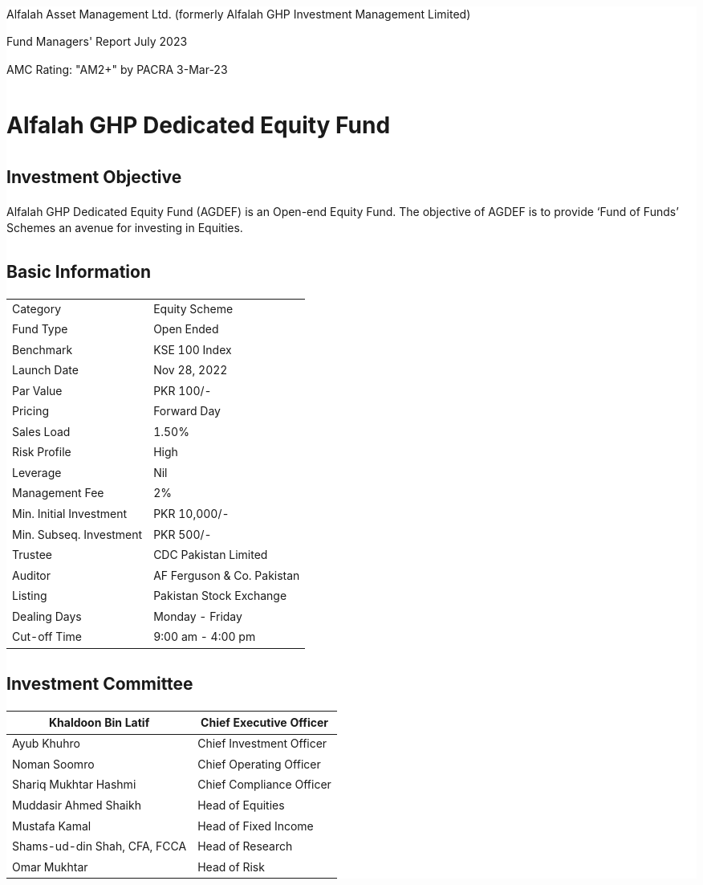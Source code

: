 Alfalah Asset Management Ltd. (formerly Alfalah GHP Investment Management Limited)

Fund Managers' Report July 2023

AMC Rating: "AM2+" by PACRA 3-Mar-23

# Alfalah GHP Dedicated Equity Fund

## Investment Objective

Alfalah GHP Dedicated Equity Fund (AGDEF) is an Open-end Equity Fund. The objective of AGDEF is to provide ‘Fund of Funds’ Schemes an avenue for investing in Equities.

## Basic Information

|                         |                            |
| ----------------------- | -------------------------- |
| Category                | Equity Scheme              |
| Fund Type               | Open Ended                 |
| Benchmark               | KSE 100 Index              |
| Launch Date             | Nov 28, 2022               |
| Par Value               | PKR 100/-                  |
| Pricing                 | Forward Day                |
| Sales Load              | 1.50%                      |
| Risk Profile            | High                       |
| Leverage                | Nil                        |
| Management Fee          | 2%                         |
| Min. Initial Investment | PKR 10,000/-               |
| Min. Subseq. Investment | PKR 500/-                  |
| Trustee                 | CDC Pakistan Limited       |
| Auditor                 | AF Ferguson & Co. Pakistan |
| Listing                 | Pakistan Stock Exchange    |
| Dealing Days            | Monday - Friday            |
| Cut-off Time            | 9:00 am - 4:00 pm          |

## Investment Committee

| Khaldoon Bin Latif           | Chief Executive Officer         |
| ---------------------------- | ------------------------------- |
| Ayub Khuhro                  | Chief Investment Officer        |
| Noman Soomro                 | Chief Operating Officer         |
| Shariq Mukhtar Hashmi        | Chief Compliance Officer        |
| Muddasir Ahmed Shaikh        | Head of Equities                |
| Mustafa Kamal                | Head of Fixed Income            |
| Shams-ud-din Shah, CFA, FCCA | Head of Research                |
| Omar Mukhtar                 | Head of Risk                    |